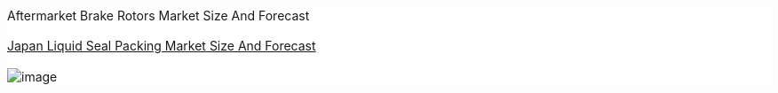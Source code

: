 Aftermarket Brake Rotors Market Size And Forecast</a></p><p><a href="https://github.com/Savii25/SmartWave-Ventures/blob/main/Liquid-Seal-Packing-Market/Liquid-Seal-Packing-Market.md">Japan Liquid Seal Packing Market Size And Forecast</a></p>
![image](https://github.com/user-attachments/assets/65ad45b9-9e2e-4698-a4c4-5c8ac21852d9)
